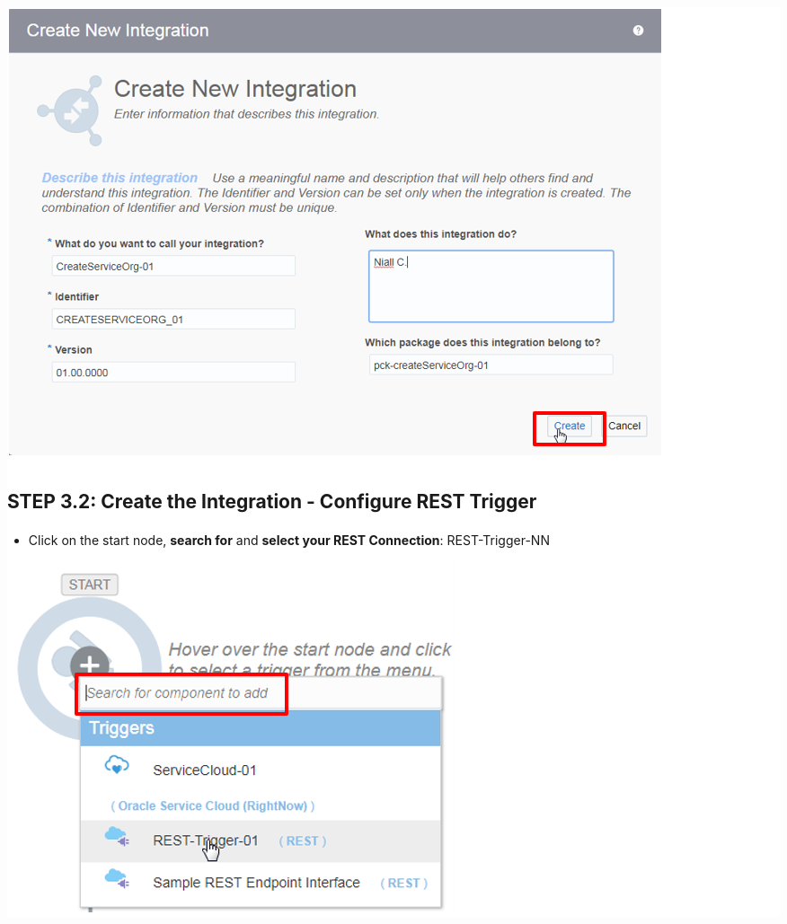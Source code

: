 ![](images/lab01/img0200.png)


## **STEP 3.2:** Create the Integration - Configure REST Trigger

-	Click on the start node, **search for** and **select your REST Connection**: REST-Trigger-NN

![](images/lab01/img0210.png)
